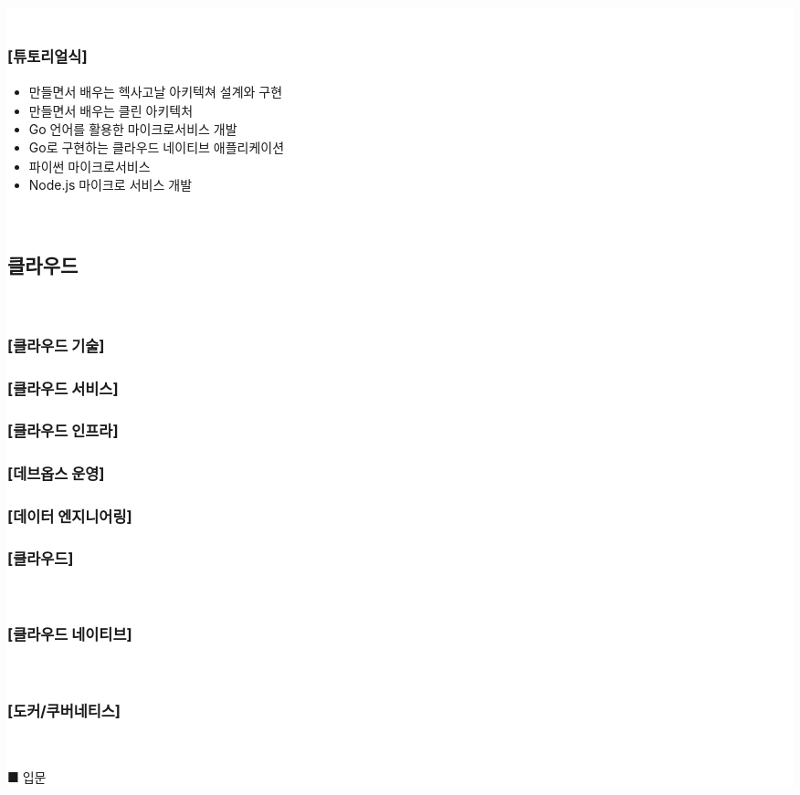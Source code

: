 

</br>


### [튜토리얼식]

- 만들면서 배우는 헥사고날 아키텍쳐 설계와 구현
- 만들면서 배우는 클린 아키텍처
- Go 언어를 활용한 마이크로서비스 개발
- Go로 구현하는 클라우드 네이티브 애플리케이션
- 파이썬 마이크로서비스
- Node.js 마이크로 서비스 개발




</br>

## 클라우드


</br>



### [클라우드 기술]


### [클라우드 서비스]


### [클라우드 인프라]


### [데브옵스 운영]


### [데이터 엔지니어링]





### [클라우드]


</br>


### [클라우드 네이티브]


</br>


### [도커/쿠버네티스]

</br>

■ 입문
